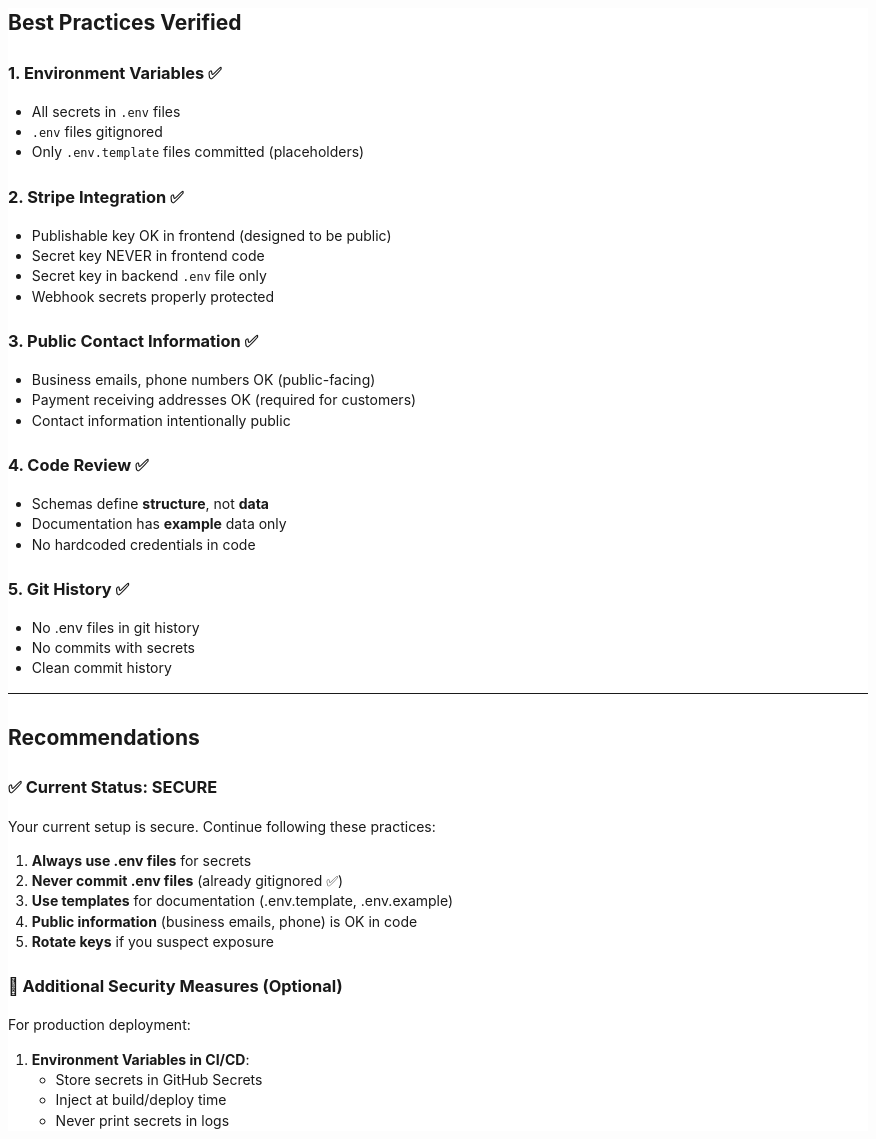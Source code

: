 ## Best Practices Verified

### 1. Environment Variables ✅
- All secrets in `.env` files
- `.env` files gitignored
- Only `.env.template` files committed (placeholders)

### 2. Stripe Integration ✅
- Publishable key OK in frontend (designed to be public)
- Secret key NEVER in frontend code
- Secret key in backend `.env` file only
- Webhook secrets properly protected

### 3. Public Contact Information ✅
- Business emails, phone numbers OK (public-facing)
- Payment receiving addresses OK (required for customers)
- Contact information intentionally public

### 4. Code Review ✅
- Schemas define **structure**, not **data**
- Documentation has **example** data only
- No hardcoded credentials in code

### 5. Git History ✅
- No .env files in git history
- No commits with secrets
- Clean commit history

---

## Recommendations

### ✅ Current Status: SECURE

Your current setup is secure. Continue following these practices:

1. **Always use .env files** for secrets
2. **Never commit .env files** (already gitignored ✅)
3. **Use templates** for documentation (.env.template, .env.example)
4. **Public information** (business emails, phone) is OK in code
5. **Rotate keys** if you suspect exposure

### 🔐 Additional Security Measures (Optional)

For production deployment:

1. **Environment Variables in CI/CD**:
   - Store secrets in GitHub Secrets
   - Inject at build/deploy time
   - Never print secrets in logs
